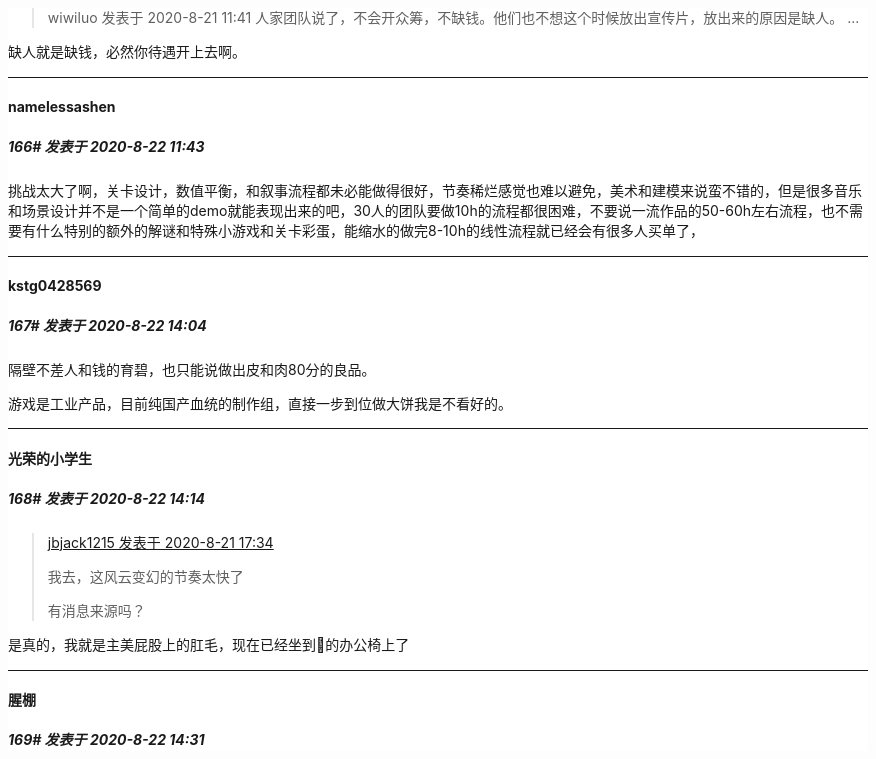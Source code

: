 <blockquote>wiwiluo 发表于 2020-8-21 11:41
人家团队说了，不会开众筹，不缺钱。他们也不想这个时候放出宣传片，放出来的原因是缺人。 ...</blockquote>
缺人就是缺钱，必然你待遇开上去啊。







*****

####  namelessashen  
##### 166#       发表于 2020-8-22 11:43




挑战太大了啊，关卡设计，数值平衡，和叙事流程都未必能做得很好，节奏稀烂感觉也难以避免，美术和建模来说蛮不错的，但是很多音乐和场景设计并不是一个简单的demo就能表现出来的吧，30人的团队要做10h的流程都很困难，不要说一流作品的50-60h左右流程，也不需要有什么特别的额外的解谜和特殊小游戏和关卡彩蛋，能缩水的做完8-10h的线性流程就已经会有很多人买单了，







*****

####  kstg0428569  
##### 167#       发表于 2020-8-22 14:04




隔壁不差人和钱的育碧，也只能说做出皮和肉80分的良品。

游戏是工业产品，目前纯国产血统的制作组，直接一步到位做大饼我是不看好的。







*****

####  光荣的小学生  
##### 168#       发表于 2020-8-22 14:14



<blockquote><a href="httphttps://bbs.saraba1st.com/2b/forum.php?mod=redirect&amp;goto=findpost&amp;pid=48507986&amp;ptid=1955791" target="_blank">jbjack1215 发表于 2020-8-21 17:34</a>

我去，这风云变幻的节奏太快了

有消息来源吗？</blockquote>
是真的，我就是主美屁股上的肛毛，现在已经坐到🐧的办公椅上了







*****

####  腥棚  
##### 169#       发表于 2020-8-22 14:31
